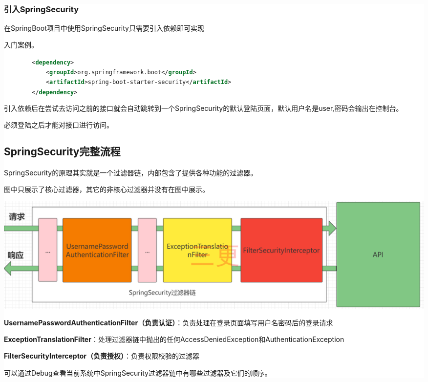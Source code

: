 ### 引入SpringSecurity

​在SpringBoot项目中使用SpringSecurity只需要引入依赖即可实现

入门案例。

```xml
        <dependency>
            <groupId>org.springframework.boot</groupId>
            <artifactId>spring-boot-starter-security</artifactId>
        </dependency>
```

​引入依赖后在尝试去访问之前的接口就会自动跳转到一个SpringSecurity的默认登陆页面，默认用户名是user,密码会输出在控制台。

​必须登陆之后才能对接口进行访问。

## SpringSecurity完整流程

​SpringSecurity的原理其实就是一个过滤器链，内部包含了提供各种功能的过滤器。

​图中只展示了核心过滤器，其它的非核心过滤器并没有在图中展示。

![image-20211214144425527](img/image-20211214144425527.png)

**UsernamePasswordAuthenticationFilter（负责认证）**：负责处理在登录页面填写用户名密码后的登录请求

**ExceptionTranslationFilter**：处理过滤器链中抛出的任何AccessDeniedException和AuthenticationException

**FilterSecurityInterceptor（负责授权）**：负责权限校验的过滤器

可以通过Debug查看当前系统中SpringSecurity过滤器链中有哪些过滤器及它们的顺序。
